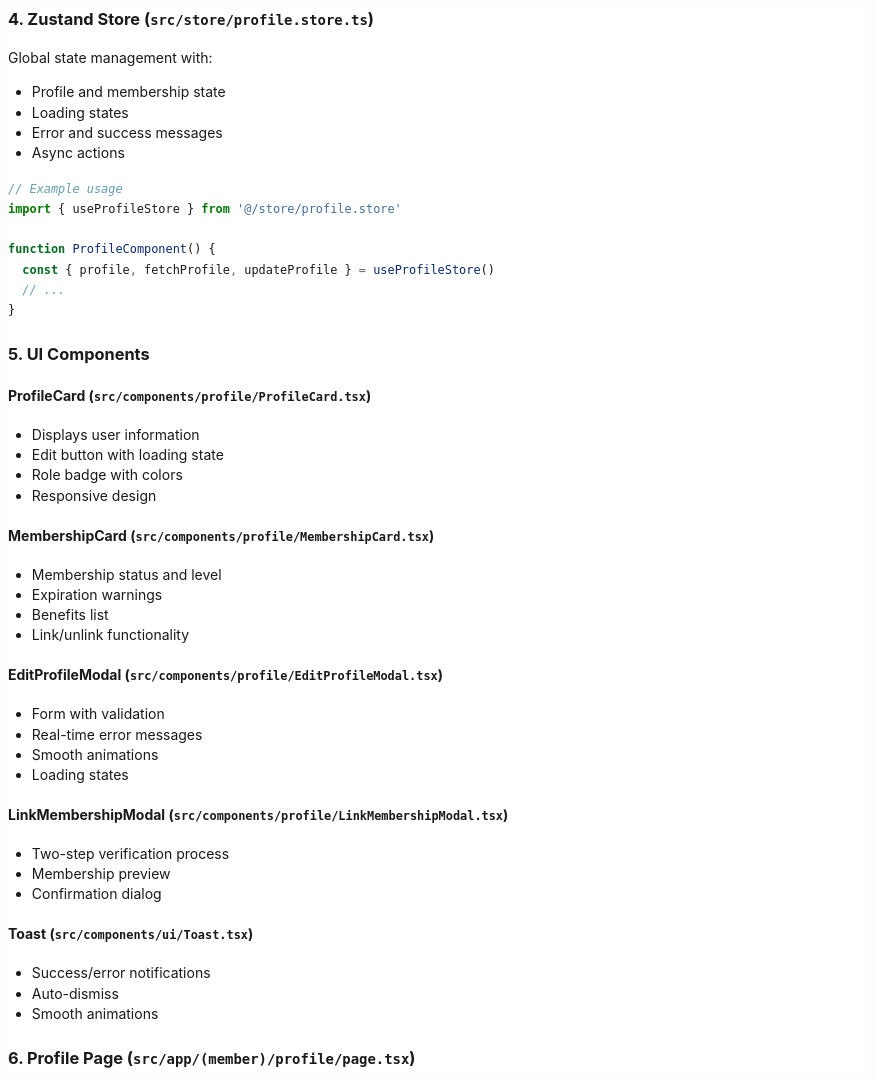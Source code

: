 ### 4. Zustand Store (`src/store/profile.store.ts`)

Global state management with:
- Profile and membership state
- Loading states
- Error and success messages
- Async actions

```typescript
// Example usage
import { useProfileStore } from '@/store/profile.store'

function ProfileComponent() {
  const { profile, fetchProfile, updateProfile } = useProfileStore()
  // ...
}
```

### 5. UI Components

#### ProfileCard (`src/components/profile/ProfileCard.tsx`)
- Displays user information
- Edit button with loading state
- Role badge with colors
- Responsive design

#### MembershipCard (`src/components/profile/MembershipCard.tsx`)
- Membership status and level
- Expiration warnings
- Benefits list
- Link/unlink functionality

#### EditProfileModal (`src/components/profile/EditProfileModal.tsx`)
- Form with validation
- Real-time error messages
- Smooth animations
- Loading states

#### LinkMembershipModal (`src/components/profile/LinkMembershipModal.tsx`)
- Two-step verification process
- Membership preview
- Confirmation dialog

#### Toast (`src/components/ui/Toast.tsx`)
- Success/error notifications
- Auto-dismiss
- Smooth animations

### 6. Profile Page (`src/app/(member)/profile/page.tsx`)
